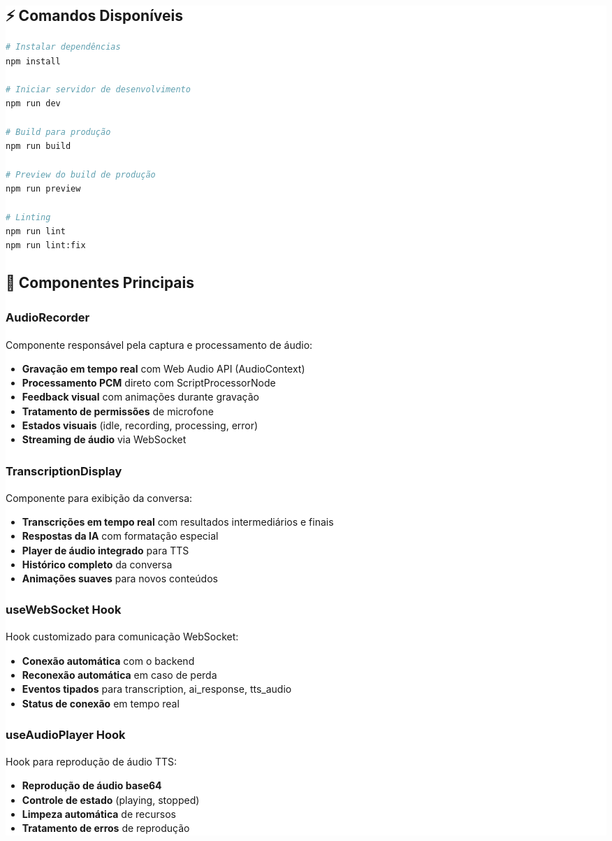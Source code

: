## ⚡ Comandos Disponíveis

```bash
# Instalar dependências
npm install

# Iniciar servidor de desenvolvimento
npm run dev

# Build para produção
npm run build

# Preview do build de produção
npm run preview

# Linting
npm run lint
npm run lint:fix
```

## 🎯 Componentes Principais

### AudioRecorder
Componente responsável pela captura e processamento de áudio:
- **Gravação em tempo real** com Web Audio API (AudioContext)
- **Processamento PCM** direto com ScriptProcessorNode
- **Feedback visual** com animações durante gravação
- **Tratamento de permissões** de microfone
- **Estados visuais** (idle, recording, processing, error)
- **Streaming de áudio** via WebSocket

### TranscriptionDisplay
Componente para exibição da conversa:
- **Transcrições em tempo real** com resultados intermediários e finais
- **Respostas da IA** com formatação especial
- **Player de áudio integrado** para TTS
- **Histórico completo** da conversa
- **Animações suaves** para novos conteúdos

### useWebSocket Hook
Hook customizado para comunicação WebSocket:
- **Conexão automática** com o backend
- **Reconexão automática** em caso de perda
- **Eventos tipados** para transcription, ai_response, tts_audio
- **Status de conexão** em tempo real

### useAudioPlayer Hook
Hook para reprodução de áudio TTS:
- **Reprodução de áudio base64**
- **Controle de estado** (playing, stopped)
- **Limpeza automática** de recursos
- **Tratamento de erros** de reprodução
